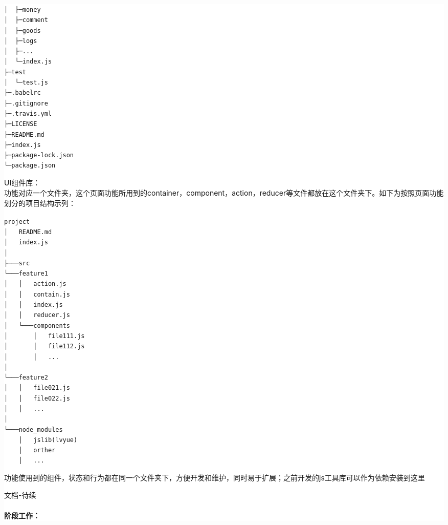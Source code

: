 ```
│  ├─money
│  ├─comment
│  ├─goods
│  ├─logs
│  ├─...
│  └─index.js
├─test
│  └─test.js
├─.babelrc
├─.gitignore
├─.travis.yml
├─LICENSE
├─README.md
├─index.js
├─package-lock.json
└─package.json
```

UI组件库：  
功能对应一个文件夹，这个页面功能所用到的container，component，action，reducer等文件都放在这个文件夹下。如下为按照页面功能划分的项目结构示列：  

```
project
│   README.md
│   index.js    
│
├───src
└───feature1
│   │   action.js
│   │   contain.js
│   │   index.js
│   │   reducer.js
│   └───components
│       │   file111.js
│       │   file112.js
│       │   ...
│   
└───feature2
│   │   file021.js
│   │   file022.js
│   │   ...
│
└───node_modules
    │   jslib(lvyue)
    │   orther
    │   ...
```

功能使用到的组件，状态和行为都在同一个文件夹下，方便开发和维护，同时易于扩展；之前开发的js工具库可以作为依赖安装到这里

文档-待续

#### 阶段工作：  
